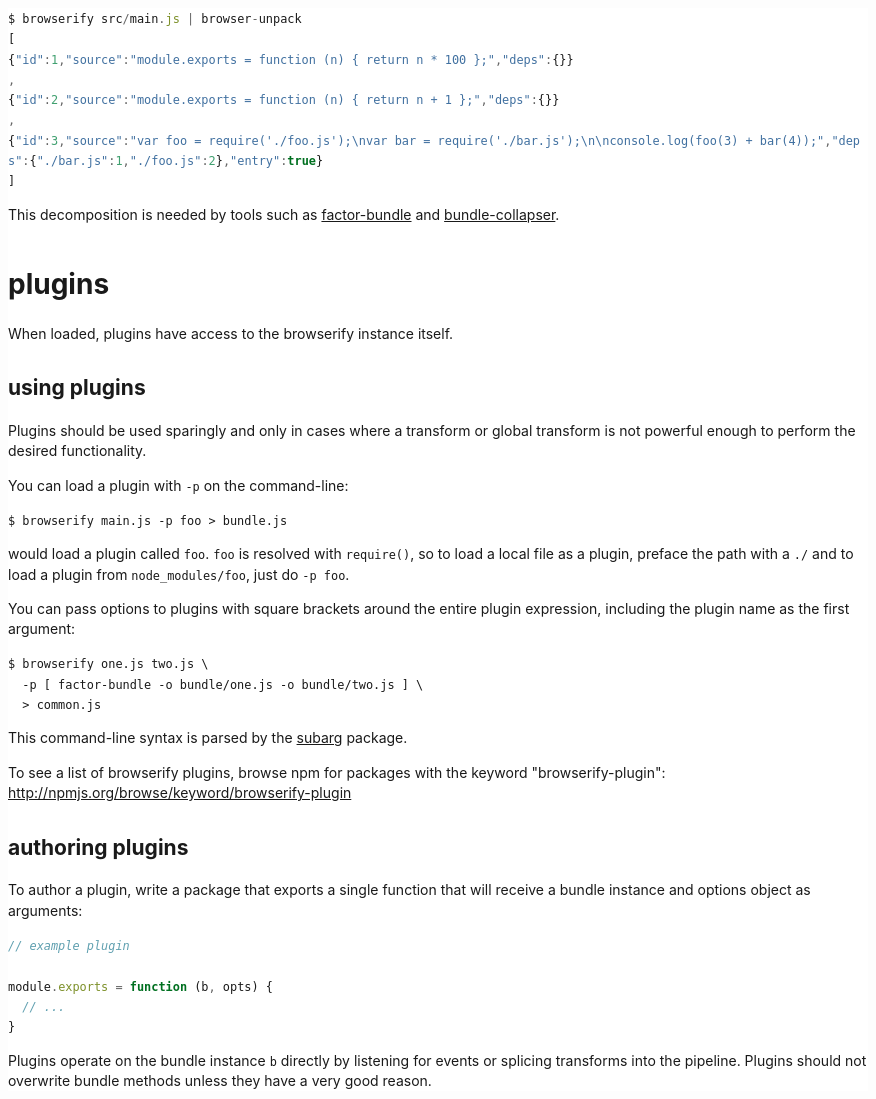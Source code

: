 ``` js
$ browserify src/main.js | browser-unpack
[
{"id":1,"source":"module.exports = function (n) { return n * 100 };","deps":{}}
,
{"id":2,"source":"module.exports = function (n) { return n + 1 };","deps":{}}
,
{"id":3,"source":"var foo = require('./foo.js');\nvar bar = require('./bar.js');\n\nconsole.log(foo(3) + bar(4));","deps":{"./bar.js":1,"./foo.js":2},"entry":true}
]
```

This decomposition is needed by tools such as
[factor-bundle](https://www.npmjs.org/package/factor-bundle)
and [bundle-collapser](https://www.npmjs.org/package/bundle-collapser).

# plugins

When loaded, plugins have access to the browserify instance itself.

## using plugins

Plugins should be used sparingly and only in cases where a transform or global
transform is not powerful enough to perform the desired functionality.

You can load a plugin with `-p` on the command-line:

```
$ browserify main.js -p foo > bundle.js
```

would load a plugin called `foo`. `foo` is resolved with `require()`, so to load
a local file as a plugin, preface the path with a `./` and to load a plugin from
`node_modules/foo`, just do `-p foo`.

You can pass options to plugins with square brackets around the entire plugin
expression, including the plugin name as the first argument:

```
$ browserify one.js two.js \
  -p [ factor-bundle -o bundle/one.js -o bundle/two.js ] \
  > common.js
```

This command-line syntax is parsed by the
[subarg](https://npmjs.org/package/subarg) package.

To see a list of browserify plugins, browse npm for packages with the keyword
"browserify-plugin": http://npmjs.org/browse/keyword/browserify-plugin

## authoring plugins

To author a plugin, write a package that exports a single function that will
receive a bundle instance and options object as arguments:

``` js
// example plugin

module.exports = function (b, opts) {
  // ...
}
```

Plugins operate on the bundle instance `b` directly by listening for events or
splicing transforms into the pipeline. Plugins should not overwrite bundle
methods unless they have a very good reason.
